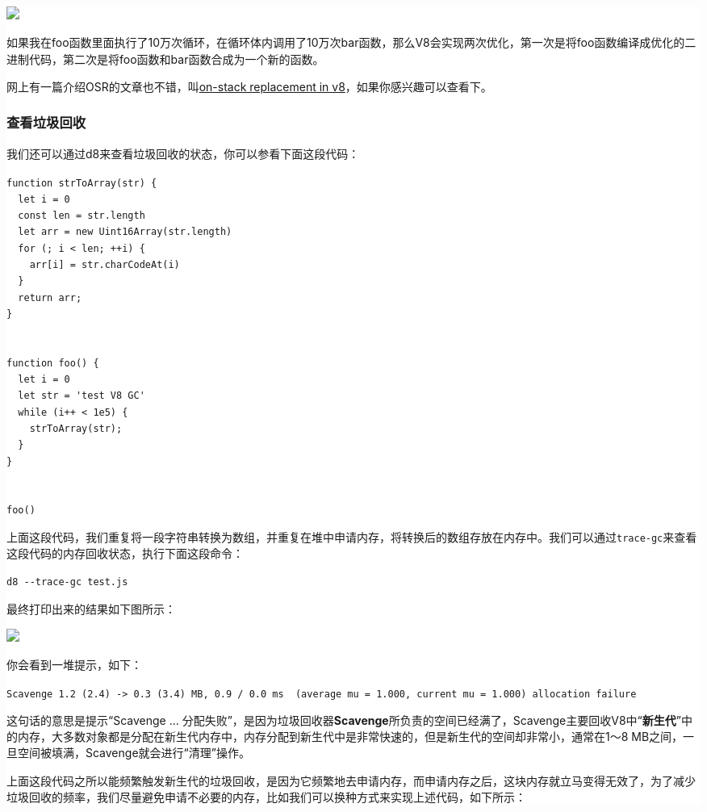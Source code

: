 ![](https://static001.geekbang.org/resource/image/87/50/879e5b6582d03a34d1668e33fd5f9a50.png?wh=1142%2A528)

如果我在foo函数里面执行了10万次循环，在循环体内调用了10万次bar函数，那么V8会实现两次优化，第一次是将foo函数编译成优化的二进制代码，第二次是将foo函数和bar函数合成为一个新的函数。

网上有一篇介绍OSR的文章也不错，叫[on-stack replacement in v8](https://wingolog.org/archives/2011/06/20/on-stack-replacement-in-v8)，如果你感兴趣可以查看下。

### 查看垃圾回收

我们还可以通过d8来查看垃圾回收的状态，你可以参看下面这段代码：

```
function strToArray(str) {
  let i = 0
  const len = str.length
  let arr = new Uint16Array(str.length)
  for (; i < len; ++i) {
    arr[i] = str.charCodeAt(i)
  }
  return arr;
}


function foo() {
  let i = 0
  let str = 'test V8 GC'
  while (i++ < 1e5) {
    strToArray(str);
  }
}


foo()
```

上面这段代码，我们重复将一段字符串转换为数组，并重复在堆中申请内存，将转换后的数组存放在内存中。我们可以通过`trace-gc`来查看这段代码的内存回收状态，执行下面这段命令：

```
d8 --trace-gc test.js
```

最终打印出来的结果如下图所示：

![](https://static001.geekbang.org/resource/image/ec/26/ec85beff05ec4d5429aa9f80ecb33b26.png?wh=2284%2A904)

你会看到一堆提示，如下：

```
Scavenge 1.2 (2.4) -> 0.3 (3.4) MB, 0.9 / 0.0 ms  (average mu = 1.000, current mu = 1.000) allocation failure
```

这句话的意思是提示“Scavenge … 分配失败”，是因为垃圾回收器**Scavenge**所负责的空间已经满了，Scavenge主要回收V8中“**新生代**”中的内存，大多数对象都是分配在新生代内存中，内存分配到新生代中是非常快速的，但是新生代的空间却非常小，通常在1～8 MB之间，一旦空间被填满，Scavenge就会进行“清理”操作。

上面这段代码之所以能频繁触发新生代的垃圾回收，是因为它频繁地去申请内存，而申请内存之后，这块内存就立马变得无效了，为了减少垃圾回收的频率，我们尽量避免申请不必要的内存，比如我们可以换种方式来实现上述代码，如下所示：
